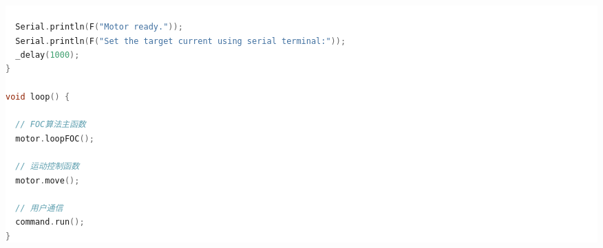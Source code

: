 ```cpp

  Serial.println(F("Motor ready."));
  Serial.println(F("Set the target current using serial terminal:"));
  _delay(1000);
}

void loop() {

  // FOC算法主函数
  motor.loopFOC();

  // 运动控制函数
  motor.move();

  // 用户通信
  command.run();
}
```